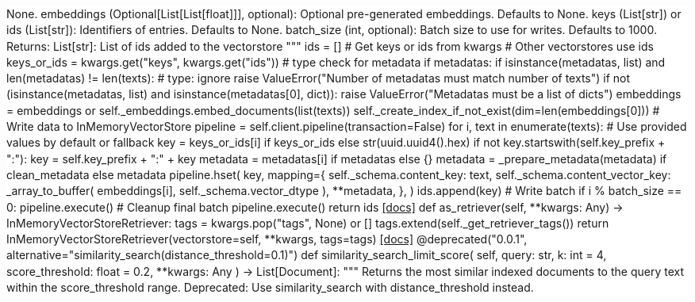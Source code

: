 None.                 embeddings (Optional[List[List[float]]], optional): Optional pre-generated                     embeddings. Defaults to None.                 keys (List[str]) or ids (List[str]): Identifiers of entries.                     Defaults to None.                 batch_size (int, optional): Batch size to use for writes. Defaults to 1000.                  Returns:                 List[str]: List of ids added to the vectorstore             """             ids = []                  # Get keys or ids from kwargs             # Other vectorstores use ids             keys_or_ids = kwargs.get("keys", kwargs.get("ids"))                  # type check for metadata             if metadatas:                 if isinstance(metadatas, list) and len(metadatas) != len(texts):  # type: ignore                     raise ValueError("Number of metadatas must match number of texts")                 if not (isinstance(metadatas, list) and isinstance(metadatas[0], dict)):                     raise ValueError("Metadatas must be a list of dicts")                  embeddings = embeddings or self._embeddings.embed_documents(list(texts))             self._create_index_if_not_exist(dim=len(embeddings[0]))                  # Write data to InMemoryVectorStore             pipeline = self.client.pipeline(transaction=False)             for i, text in enumerate(texts):                 # Use provided values by default or fallback                 key = keys_or_ids[i] if keys_or_ids else str(uuid.uuid4().hex)                 if not key.startswith(self.key_prefix + ":"):                     key = self.key_prefix + ":" + key                 metadata = metadatas[i] if metadatas else {}                 metadata = _prepare_metadata(metadata) if clean_metadata else metadata                 pipeline.hset(                     key,                     mapping={                         self._schema.content_key: text,                         self._schema.content_vector_key: _array_to_buffer(                             embeddings[i], self._schema.vector_dtype                         ),                         **metadata,                     },                 )                 ids.append(key)                      # Write batch                 if i % batch_size == 0:                     pipeline.execute()                  # Cleanup final batch             pipeline.execute()             return ids                                        [[docs]](https://python.langchain.com/api_reference/aws/vectorstores/langchain_aws.vectorstores.inmemorydb.base.InMemoryVectorStore.html#langchain_aws.vectorstores.inmemorydb.base.InMemoryVectorStore.as_retriever)         def as_retriever(self, **kwargs: Any) -> InMemoryVectorStoreRetriever:             tags = kwargs.pop("tags", None) or []             tags.extend(self._get_retriever_tags())             return InMemoryVectorStoreRetriever(vectorstore=self, **kwargs, tags=tags)                                        [[docs]](https://python.langchain.com/api_reference/aws/vectorstores/langchain_aws.vectorstores.inmemorydb.base.InMemoryVectorStore.html#langchain_aws.vectorstores.inmemorydb.base.InMemoryVectorStore.similarity_search_limit_score)         @deprecated("0.0.1", alternative="similarity_search(distance_threshold=0.1)")         def similarity_search_limit_score(             self, query: str, k: int = 4, score_threshold: float = 0.2, **kwargs: Any         ) -> List[Document]:             """             Returns the most similar indexed documents to the query text within the             score_threshold range.                  Deprecated: Use similarity_search with distance_threshold instead.